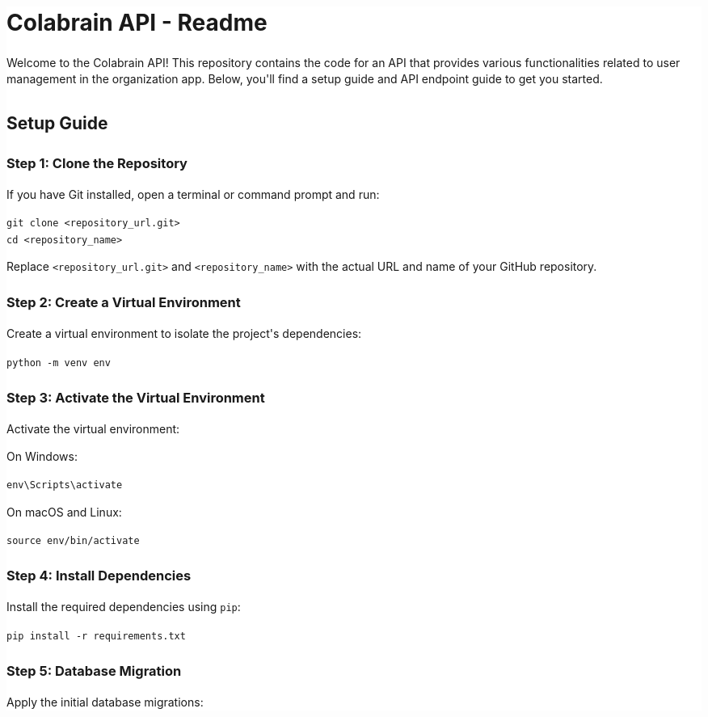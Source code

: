 # Colabrain API - Readme

Welcome to the Colabrain API! This repository contains the code for an API that provides various functionalities related to user management in the organization app. Below, you'll find a setup guide and API endpoint guide to get you started.

## Setup Guide

### Step 1: Clone the Repository

If you have Git installed, open a terminal or command prompt and run:

```
git clone <repository_url.git>
cd <repository_name>
```

Replace `<repository_url.git>` and `<repository_name>` with the actual URL and name of your GitHub repository.

### Step 2: Create a Virtual Environment

Create a virtual environment to isolate the project's dependencies:

```
python -m venv env
```

### Step 3: Activate the Virtual Environment

Activate the virtual environment:

On Windows:

```
env\Scripts\activate
```

On macOS and Linux:

```
source env/bin/activate
```

### Step 4: Install Dependencies

Install the required dependencies using `pip`:

```
pip install -r requirements.txt
```

### Step 5: Database Migration

Apply the initial database migrations:
